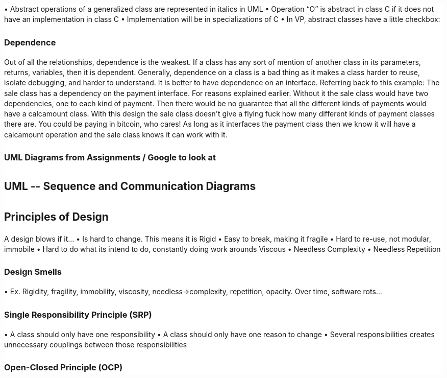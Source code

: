 • Abstract operations of a generalized class are represented in italics in UML
• Operation “O” is abstract in class C if it does not have an implementation in class C
• Implementation will be in specializations of C
• In VP, abstract classes have a little checkbox:

### Dependence

Out of all the relationships, dependence is the weakest. If a class has any sort of mention of another class
in its parameters, returns, variables, then it is dependent.
Generally, dependence on a class is a bad thing as it makes a class harder to reuse, isolate debugging, and
harder to understand. It is better to have dependence on an interface.
Referring back to this example: The sale class has a dependency on the payment interface. For reasons
explained earlier. Without it the sale class would have two dependencies, one to each kind of payment. Then
there would be no guarantee that all the different kinds of payments would have a calcamount class.
With this design the sale class doesn't give a flying fuck how many different kinds of payment classes there
are. You could be paying in bitcoin, who cares! As long as it interfaces the payment class then we know it will
have a calcamount operation and the sale class knows it can work with it.

### UML Diagrams from Assignments / Google to look at

## UML -- Sequence and Communication Diagrams

## Principles of Design

A design blows if it…
• Is hard to change. This means it is Rigid
• Easy to break, making it fragile
• Hard to re-use, not modular, immobile
• Hard to do what its intend to do, constantly doing work arounds Viscous
• Needless Complexity
• Needless Repetition

### Design Smells

• Ex. Rigidity, fragility, immobility, viscosity, needless->complexity, repetition, opacity. Over time, software rots…

### Single Responsibility Principle (SRP)

• A class should only have one responsibility
• A class should only have one reason to change
• Several responsibilities creates unnecessary couplings between those responsibilities

### Open-Closed Principle (OCP)
